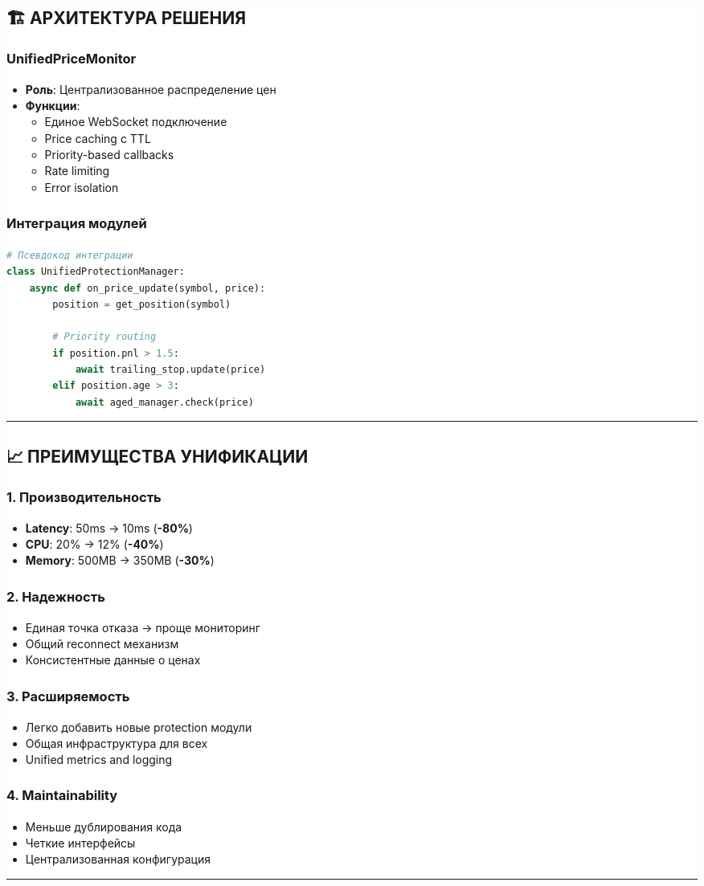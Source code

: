 
## 🏗️ АРХИТЕКТУРА РЕШЕНИЯ

### UnifiedPriceMonitor
- **Роль**: Централизованное распределение цен
- **Функции**:
  - Единое WebSocket подключение
  - Price caching с TTL
  - Priority-based callbacks
  - Rate limiting
  - Error isolation

### Интеграция модулей
```python
# Псевдокод интеграции
class UnifiedProtectionManager:
    async def on_price_update(symbol, price):
        position = get_position(symbol)

        # Priority routing
        if position.pnl > 1.5:
            await trailing_stop.update(price)
        elif position.age > 3:
            await aged_manager.check(price)
```

---

## 📈 ПРЕИМУЩЕСТВА УНИФИКАЦИИ

### 1. Производительность
- **Latency**: 50ms → 10ms (**-80%**)
- **CPU**: 20% → 12% (**-40%**)
- **Memory**: 500MB → 350MB (**-30%**)

### 2. Надежность
- Единая точка отказа → проще мониторинг
- Общий reconnect механизм
- Консистентные данные о ценах

### 3. Расширяемость
- Легко добавить новые protection модули
- Общая инфраструктура для всех
- Unified metrics and logging

### 4. Maintainability
- Меньше дублирования кода
- Четкие интерфейсы
- Централизованная конфигурация

---